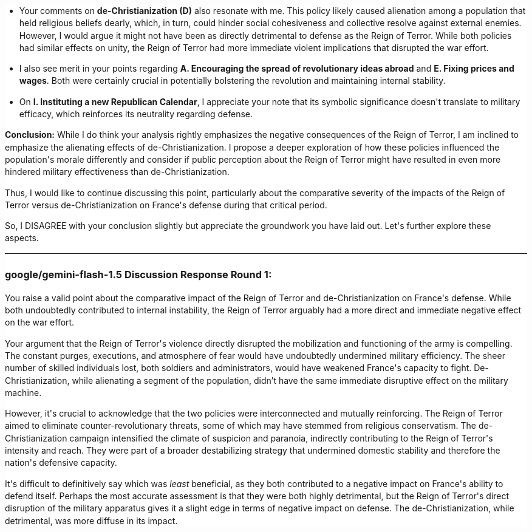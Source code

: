- Your comments on **de-Christianization (D)** also resonate with me. This policy likely caused alienation among a population that held religious beliefs dearly, which, in turn, could hinder social cohesiveness and collective resolve against external enemies. However, I would argue it might not have been as directly detrimental to defense as the Reign of Terror. While both policies had similar effects on unity, the Reign of Terror had more immediate violent implications that disrupted the war effort.

- I also see merit in your points regarding **A. Encouraging the spread of revolutionary ideas abroad** and **E. Fixing prices and wages**. Both were certainly crucial in potentially bolstering the revolution and maintaining internal stability.

- On **I. Instituting a new Republican Calendar**, I appreciate your note that its symbolic significance doesn't translate to military efficacy, which reinforces its neutrality regarding defense.

**Conclusion:**
While I do think your analysis rightly emphasizes the negative consequences of the Reign of Terror, I am inclined to emphasize the alienating effects of de-Christianization. I propose a deeper exploration of how these policies influenced the population's morale differently and consider if public perception about the Reign of Terror might have resulted in even more hindered military effectiveness than de-Christianization.

Thus, I would like to continue discussing this point, particularly about the comparative severity of the impacts of the Reign of Terror versus de-Christianization on France's defense during that critical period. 

So, I DISAGREE with your conclusion slightly but appreciate the groundwork you have laid out. Let's further explore these aspects.


[//]: # (2024-11-17 19:31:09)

---




[//]: # (2024-11-17 19:31:14)
### google/gemini-flash-1.5 Discussion Response Round 1:


[//]: # (2024-11-17 19:31:14)
You raise a valid point about the comparative impact of the Reign of Terror and de-Christianization on France's defense.  While both undoubtedly contributed to internal instability, the Reign of Terror arguably had a more direct and immediate negative effect on the war effort.

Your argument that the Reign of Terror's violence directly disrupted the mobilization and functioning of the army is compelling.  The constant purges, executions, and atmosphere of fear would have undoubtedly undermined military efficiency.  The sheer number of skilled individuals lost, both soldiers and administrators, would have weakened France's capacity to fight.  De-Christianization, while alienating a segment of the population, didn’t have the same immediate disruptive effect on the military machine.

However, it's crucial to acknowledge that the two policies were interconnected and mutually reinforcing. The Reign of Terror aimed to eliminate counter-revolutionary threats, some of which may have stemmed from religious conservatism. The de-Christianization campaign intensified the climate of suspicion and paranoia, indirectly contributing to the Reign of Terror's intensity and reach.  They were part of a broader destabilizing strategy that undermined domestic stability and therefore the nation's defensive capacity. 

It's difficult to definitively say which was *least* beneficial, as they both contributed to a negative impact on France's ability to defend itself.  Perhaps the most accurate assessment is that they were both highly detrimental, but the Reign of Terror's direct disruption of the military apparatus gives it a slight edge in terms of negative impact on defense.  The de-Christianization, while detrimental, was more diffuse in its impact.


[//]: # (2024-11-17 19:30:50)
[//]: # (2024-11-17 19:30:50)
[//]: # (2024-11-17 19:30:50)
[//]: # (2024-11-17 19:30:50)
[//]: # (2024-11-17 19:30:50)
[//]: # (2024-11-17 19:30:50)
[//]: # (2024-11-17 19:30:58)
[//]: # (2024-11-17 19:30:58)
[//]: # (2024-11-17 19:30:58)
[//]: # (2024-11-17 19:31:03)
[//]: # (2024-11-17 19:31:03)
[//]: # (2024-11-17 19:31:03)
[//]: # (2024-11-17 19:31:20)
[//]: # (2024-11-17 19:31:20)
[//]: # (2024-11-17 19:31:20)
[//]: # (2024-11-17 19:31:23)
[//]: # (2024-11-17 19:31:23)
[//]: # (2024-11-17 19:31:23)
[//]: # (2024-11-17 19:31:29)
[//]: # (2024-11-17 19:31:29)
[//]: # (2024-11-17 19:31:29)
[//]: # (2024-11-17 19:31:32)
[//]: # (2024-11-17 19:31:32)
[//]: # (2024-11-17 19:31:32)
[//]: # (2024-11-17 19:31:36)
[//]: # (2024-11-17 19:31:36)
[//]: # (2024-11-17 19:31:36)
[//]: # (2024-11-17 19:31:39)
[//]: # (2024-11-17 19:31:39)
[//]: # (2024-11-17 19:31:39)
[//]: # (2024-11-17 19:31:44)
[//]: # (2024-11-17 19:31:44)
[//]: # (2024-11-17 19:31:44)
[//]: # (2024-11-17 19:31:46)
[//]: # (2024-11-17 19:31:46)
[//]: # (2024-11-17 19:31:46)
[//]: # (2024-11-17 19:31:46)
[//]: # (2024-11-17 19:31:46)
[//]: # (2024-11-17 19:31:46)
[//]: # (2024-11-17 19:31:51)
[//]: # (2024-11-17 19:31:51)
[//]: # (2024-11-17 19:31:51)
[//]: # (2024-11-17 19:31:53)
[//]: # (2024-11-17 19:31:53)
[//]: # (2024-11-17 19:31:53)
[//]: # (2024-11-17 19:32:02)
[//]: # (2024-11-17 19:32:02)
[//]: # (2024-11-17 19:32:02)
[//]: # (2024-11-17 19:32:06)
[//]: # (2024-11-17 19:32:06)
[//]: # (2024-11-17 19:32:06)